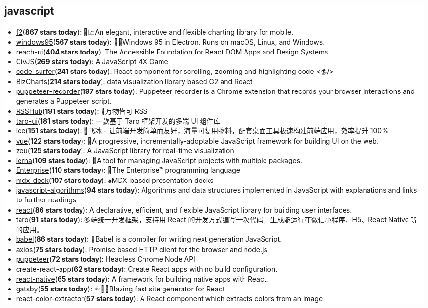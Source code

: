 ## javascript
* [f2](https://github.com/antvis/f2)(**867 stars today**): 📱📈An elegant, interactive and flexible charting library for mobile.
* [windows95](https://github.com/felixrieseberg/windows95)(**567 stars today**): 💩🚀Windows 95 in Electron. Runs on macOS, Linux, and Windows.
* [reach-ui](https://github.com/reach/reach-ui)(**404 stars today**): The Accessible Foundation for React DOM Apps and Design Systems.
* [CivJS](https://github.com/Venerons/CivJS)(**269 stars today**): A JavaScript 4X Game
* [code-surfer](https://github.com/pomber/code-surfer)(**241 stars today**): React component for scrolling, zooming and highlighting code <🏄/>
* [BizCharts](https://github.com/alibaba/BizCharts)(**214 stars today**): data visualization library based G2 and React
* [puppeteer-recorder](https://github.com/checkly/puppeteer-recorder)(**197 stars today**): Puppeteer recorder is a Chrome extension that records your browser interactions and generates a Puppeteer script.
* [RSSHub](https://github.com/DIYgod/RSSHub)(**191 stars today**): 🍰万物皆可 RSS
* [taro-ui](https://github.com/NervJS/taro-ui)(**181 stars today**): 一款基于 Taro 框架开发的多端 UI 组件库
* [ice](https://github.com/alibaba/ice)(**151 stars today**): 🚀飞冰 - 让前端开发简单而友好，海量可复用物料，配套桌面工具极速构建前端应用，效率提升 100%
* [vue](https://github.com/vuejs/vue)(**122 stars today**): 🖖A progressive, incrementally-adoptable JavaScript framework for building UI on the web.
* [zeu](https://github.com/shzlw/zeu)(**125 stars today**): A JavaScript library for real-time visualization
* [lerna](https://github.com/lerna/lerna)(**109 stars today**): 🐉A tool for managing JavaScript projects with multiple packages.
* [Enterprise](https://github.com/joaomilho/Enterprise)(**110 stars today**): 🦄The Enterprise™ programming language
* [mdx-deck](https://github.com/jxnblk/mdx-deck)(**107 stars today**): ♠️MDX-based presentation decks
* [javascript-algorithms](https://github.com/trekhleb/javascript-algorithms)(**94 stars today**): Algorithms and data structures implemented in JavaScript with explanations and links to further readings
* [react](https://github.com/facebook/react)(**86 stars today**): A declarative, efficient, and flexible JavaScript library for building user interfaces.
* [taro](https://github.com/NervJS/taro)(**91 stars today**): 多端统一开发框架，支持用 React 的开发方式编写一次代码，生成能运行在微信小程序、H5、React Native 等的应用。
* [babel](https://github.com/babel/babel)(**86 stars today**): 🐠Babel is a compiler for writing next generation JavaScript.
* [axios](https://github.com/axios/axios)(**75 stars today**): Promise based HTTP client for the browser and node.js
* [puppeteer](https://github.com/GoogleChrome/puppeteer)(**72 stars today**): Headless Chrome Node API
* [create-react-app](https://github.com/facebook/create-react-app)(**62 stars today**): Create React apps with no build configuration.
* [react-native](https://github.com/facebook/react-native)(**65 stars today**): A framework for building native apps with React.
* [gatsby](https://github.com/gatsbyjs/gatsby)(**55 stars today**): ⚛️📄🚀Blazing fast site generator for React
* [react-color-extractor](https://github.com/nitin42/react-color-extractor)(**57 stars today**): A React component which extracts colors from an image
